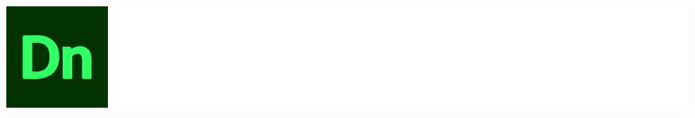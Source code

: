<style type="text/css">	.st0{fill-rule:evenodd;clip-rule:evenodd;fill:url(#SVGID_1_);}	.st1{fill-rule:evenodd;clip-rule:evenodd;fill:#FFFFFF;}</style><g> <lineargradient gradienttransform="matrix(2.834646e-02 0 0 -2.834646e-02 -131.2753 -207.9147)" gradientunits="userSpaceOnUse" id="SVGID_1_" x1="6571.23" x2="15249.5488" y1="-7381.2891" y2="-20081.2891"> <stop offset="0" style="stop-color:#284323"></stop> <stop offset="1" style="stop-color:#284323"></stop> </lineargradient> <circle cx="170.8" cy="170.8" r="170.8"></circle> <g> <defs> <polygon id="SVGID_2_" points="10.4,23.7 258.7,23.7 258.7,274.9 10.4,274.9 10.4,23.7    "></polygon> </defs> <clippath id="SVGID_3_"> <use style="overflow:visible;" xlink:href="#SVGID_2_"></use> </clippath> </g> <path d="M45.9,133.4c1,1.2,1.9,1.8,2.8,3l34.8,42.7c9.7,12,19.3,28.1,33.3,34c1.6-1.5,25.1-32.8,34.9-42.2  c1.5-1.2,12-11.9,12.8-13.2L71.4,64.9c-0.6-1-0.2-0.5-0.9-1.4L55.9,48.7c-1.1,0.5-2.1,1.1-3.1,1.9l-4.4,4.8  c-1.4,1.6-2.7,3.3-4.2,4.7c-6.4,6.2-26.2,35.7-26.5,42.4c1.4,1.3,2.4,2.6,3.7,4.1C30.8,115.9,37.4,123.3,45.9,133.4z M70.8,36.2  l16.1,15.7l92.4,92.6c2.1-1.2,4.7-3.5,6.6-5.2c2-1.7,4.2-3.3,6.6-5.2c4.1-3.2,9.7-7.2,14.3-10c-0.5-1.5-1.2-3-2-4.4  c-7.8-13-21.2-20.9-32.9-30.2c-12.2-9.7-24.6-19.7-26.8-21.3c-18-14.8-34-29.7-51.8-46.8L87.2,25C81,28.4,72.7,33.6,70.8,36.2  L70.8,36.2z M223.2,247.9c1.3,2.1,8.6,9.3,11,10.8c11.2,7.2,25.3-5.2,17.9-17.9c-0.9-1.5-9.4-9.6-11-11  C235.5,233.2,226.3,242.3,223.2,247.9L223.2,247.9z M136.7,219.6c1.4,1.1,60.6,20.1,65,20.8l7.6-8c5.1-4.3,14.4-15.7,24.7-23.8  l-19.9-63.3c-0.8-2.1-1.4-2-1.4-2l-10.7,8.1c-1.6,1.2-3.9,2.8-5.2,4c-8,7-17.9,15.2-25.2,22.8c-7.9,8.2-20,21.4-26.7,30.5  C142.5,211.9,138.2,216.5,136.7,219.6z"></path></g>

<style type="text/css">/* widget: Linear Progress Bar - copy */
/*border-bar-counter*/
#uc_linear_progress_bar_copy_elementor96161.blox-border-bar-counter .blox-border-progress-bar{
    border-radius: 30px;
  	height: 13px;
}
#uc_linear_progress_bar_copy_elementor96161.blox-border-bar-counter .blox-border-bar{
    border-radius: 30px;
  	padding: 5px;
  	border-top: 0px solid #eeeeee;
}
</style>   
 <svg fill="none" height="128" viewbox="0 0 128 128" width="128" xmlns="http://www.w3.org/2000/svg"><rect fill="#013301" height="128" width="128"></rect><path clip-rule="evenodd" d="M21.9313 36.6835L21.9955 36.6814C25.3619 36.5746 30.8518 36.5214 38.456 36.5214C47.56 36.5214 54.6502 38.9906 59.5642 44.0711C64.4459 49.0649 66.855 55.5945 66.855 63.5646C66.855 67.6466 66.2562 71.3749 65.0433 74.7381L65.0416 74.7429C63.8373 78.0271 62.235 80.7513 60.2154 82.8848C58.2763 84.9888 55.9809 86.7289 53.3367 88.1061C50.7136 89.4723 48.0286 90.4596 45.2827 91.0637L45.2684 91.0669C42.5972 91.612 39.8474 91.8838 37.0204 91.8838C31.9121 91.8838 26.9098 91.8306 22.0134 91.7242C21.5777 91.7206 21.1437 91.5323 20.8663 91.1162C20.6321 90.7649 20.585 90.3597 20.585 90.0439V38.2816C20.585 37.9685 20.6511 37.5934 20.8971 37.2654C21.1563 36.9198 21.5201 36.752 21.8678 36.694L21.9313 36.6835ZM37.2597 82.4615C42.8181 82.4615 47.0114 80.923 49.9751 77.9611C52.9181 74.9673 54.4817 70.2878 54.4817 63.7241V63.7158C54.5337 57.635 53.1025 53.2395 50.3595 50.3495C47.6075 47.4501 43.6868 45.9438 38.456 45.9438C35.6807 45.9438 33.755 45.9748 32.6393 46.0314V82.3501C34.2176 82.4244 35.7577 82.4615 37.2597 82.4615Z" fill="#33FF66" fill-rule="evenodd"></path><path d="M82.1497 53.8568C82.0477 53.2582 81.92 52.7224 81.7638 52.2537L81.7276 52.145L81.6669 52.0479C81.262 51.4001 80.6351 50.9574 79.8138 50.9574H72.1571C71.8248 50.9574 71.2973 51.0368 70.9484 51.502C70.6357 51.9189 70.6592 52.3925 70.7261 52.7107C70.931 54.8932 71.035 57.7106 71.035 61.1718V90.0439C71.035 90.4054 71.1129 90.8564 71.4377 91.2218C71.7816 91.6087 72.2433 91.7243 72.6357 91.7243H81.4089C81.7705 91.7243 82.2214 91.6464 82.5868 91.3216C82.9738 90.9777 83.0893 90.516 83.0893 90.1236V62.901C84.9403 60.9353 87.1299 59.981 89.7037 59.981C91.6655 59.981 93.0071 60.5918 93.8998 61.6969C94.834 62.8536 95.3609 64.5267 95.3609 66.8346V90.0439C95.3609 90.4315 95.4585 90.8991 95.8223 91.2629C96.1861 91.6267 96.6537 91.7243 97.0413 91.7243H105.815C106.207 91.7243 106.669 91.6087 107.013 91.2218C107.337 90.8564 107.415 90.4054 107.415 90.0439V67.0739C107.415 61.2672 106.063 56.873 103.117 54.1626C100.28 51.5531 96.9103 50.2396 93.0535 50.2396C88.9253 50.2396 85.2795 51.4473 82.1497 53.8568Z" fill="#33FF66"></path></svg>
